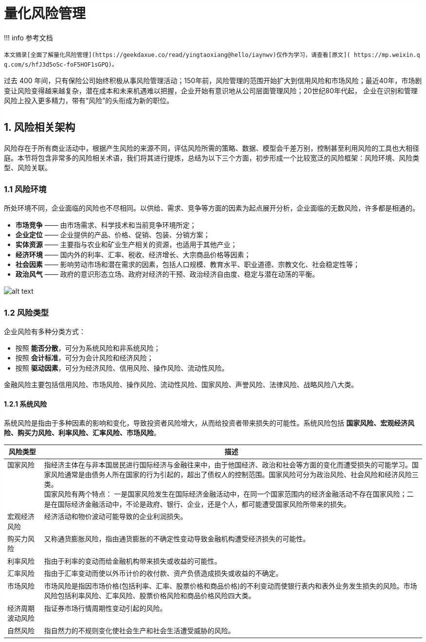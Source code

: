# 量化风险管理

!!! info 参考文档

    本文摘录[全面了解量化风险管理](https://geekdaxue.co/read/yingtaoxiang@hello/iaynwv)仅作为学习，请查看[原文]( https://mp.weixin.qq.com/s/hfJ3d5oSc-foF5HOF1sGPQ)。


过去 400 年间，只有保险公司始终积极从事风险管理活动；150年前，风险管理的范围开始扩大到信用风险和市场风险；最近40年，市场剧变让风险变得越来越复杂，潜在成本和未来机遇难以把握，企业开始有意识地从公司层面管理风险；20世纪80年代起， 企业在识别和管理风险上投入更多精力，带有“风险”的头衔成为新的职位。

## 1. 风险相关架构

风险存在于所有商业活动中，根据产生风险的来源不同，评估风险所需的策略、数据、模型会千差万别，控制甚至利用风险的工具也大相径庭。本节将包含非常多的风险相关术语，我们将其进行提炼，总结为以下三个方面，初步形成一个比较宽泛的风险框架：风险环境、风险类型、风险关联。

### 1.1 风险环境

所处环境不同，企业面临的风险也不尽相同。以供给、需求、竞争等方面的因素为起点展开分析，企业面临的无数风险，许多都是相通的。

- **市场竞争** —— 由市场需求、科学技术和当前竞争环境所定；
- **企业定位** —— 企业提供的产品、价格、促销、包装、分销方案；
- **实体资源** —— 主要指与农业和矿业生产相关的资源，也适用于其他产业；
- **经济环境** —— 国内外的利率、汇率、税收、经济增长、大宗商品价格等因素；
- **社会因素** —— 影响劳动市场和潜在需求的因素，包括人口规模、教育水平、职业道德、宗教文化、社会稳定性等；
- **政治风气** —— 政府的意识形态立场、政府对经济的干预、政治经济自由度、稳定与潜在动荡的平衡。

![alt text](https://mingminyu.github.io/webassets/images/20250107-01.png)

### 1.2 风险类型

企业风险有多种分类方式：

- 按照 **能否分散**，可分为系统风险和非系统风险；
- 按照 **会计标准**，可分为会计风险和经济风险；
- 按照 **驱动因素**，可分为经济风险、信用风险、操作风险、流动性风险。

金融风险主要包括信用风险、市场风险、操作风险、流动性风险、国家风险、声誉风险、法律风险、战略风险八大类。 

#### 1.2.1 系统风险

系统风险是指由于多种因素的影响和变化，导致投资者风险增大，从而给投资者带来损失的可能性。系统风险包括 **国家风险、宏观经济风险、购买力风险、利率风险、汇率风险、市场风险**。

| 风险类型 | 描述 |
| --- | --- |
| 国家风险 | 指经济主体在与非本国居民进行国际经济与金融往来中，由于他国经济、政治和社会等方面的变化而遭受损失的可能学习。国家风险通常是由债务人所在国家的行为引起的，超出了债权人的控制范围。国家风险可分为政治风险、社会风险和经济风险三类。<br/>国家风险有两个特点： 一是国家风险发生在国际经济金融活动中，在同一个国家范围内的经济金融活动不存在国家风险；二是在国际经济金融活动中，不论是政府、银行、企业，还是个人，都可能遭受国家风险所带来的损失。|
| 宏观经济风险 | 经济活动和物价波动可能导致的企业利润损失。|
| 购买力风险 | 又称通货膨胀风险，指由通货膨胀的不确定性变动导致金融机构遭受经济损失的可能性。|
| 利率风险 | 指由于利率的变动而给金融机构带来损失或收益的可能性。|
| 汇率风险 | 指由于汇率变动而使以外币计价的收付款、资产负债造成损失或收益的不确定。|
| 市场风险 | 市场风险是指因市场价格(包括利率、汇率、股票价格和商品价格)的不利变动而使银行表内和表外业务发生损失的风险。市场风险包括利率风险、汇率风险、股票价格风险和商品价格风险四大类。|
| 经济周期波动风险 | 指证券市场行情周期性变动引起的风险。 |
| 自然风险 | 指自然力的不规则变化使社会生产和社会生活遭受威胁的风险。|
